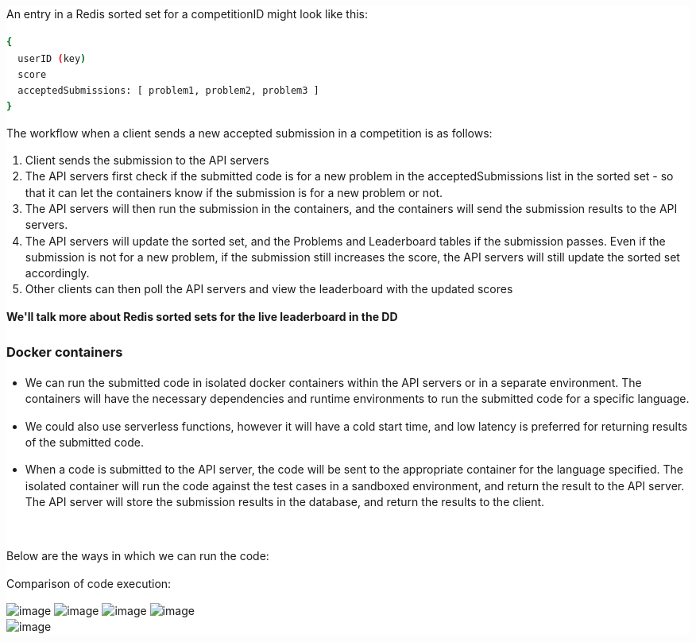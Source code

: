 An entry in a Redis sorted set for a competitionID might look like this:

```bash
{
  userID (key)
  score
  acceptedSubmissions: [ problem1, problem2, problem3 ]
}
```

The workflow when a client sends a new accepted submission in a competition is as follows:
1. Client sends the submission to the API servers
2. The API servers first check if the submitted code is for a new problem in the acceptedSubmissions list in the sorted set - so that it can let the containers know if the submission is for a new problem or not.
3. The API servers will then run the submission in the containers, and the containers will send the submission results to the API servers.
4. The API servers will update the sorted set, and the Problems and Leaderboard tables if the submission passes. Even if the submission is not for a new problem, if the submission still increases the score, the API servers will still update the sorted set accordingly.
5. Other clients can then poll the API servers and view the leaderboard with the updated scores

**We'll talk more about Redis sorted sets for the live leaderboard in the DD**

### Docker containers

- We can run the submitted code in isolated docker containers within the API servers or in a		separate environment. The containers will have the necessary dependencies and runtime		environments to run the submitted code for a specific language. 

- We could also use serverless functions, however it will have a cold start time, and low		latency is preferred for returning results of the submitted code.

- When a code is submitted to the API server, the code will be sent to the appropriate			container for the language specified. The isolated container will run the code against the test		cases in a sandboxed environment, and return the result to the API server. The API server will	store the submission results in the database, and return the results to the client.

<br/>

Below are the ways in which we can run the code:

Comparison of code execution:

<img width="750" alt="image" src="https://github.com/user-attachments/assets/99dd93cb-3156-40b0-bdd0-f4b4ab59b954" />

<img width="750" alt="image" src="https://github.com/user-attachments/assets/d1f77e2e-e148-4a71-8194-78f04722cb0a" />

<img width="750" alt="image" src="https://github.com/user-attachments/assets/50d003f2-4e91-4279-ba43-67b0aa249390" />

<img width="750" alt="image" src="https://github.com/user-attachments/assets/d171e816-0a55-494c-b148-7978ab1c3aae" />

<br/>

<img width="750" alt="image" src="https://github.com/user-attachments/assets/6ca047e9-7e70-478e-8fb2-ff5c131a7511" />
